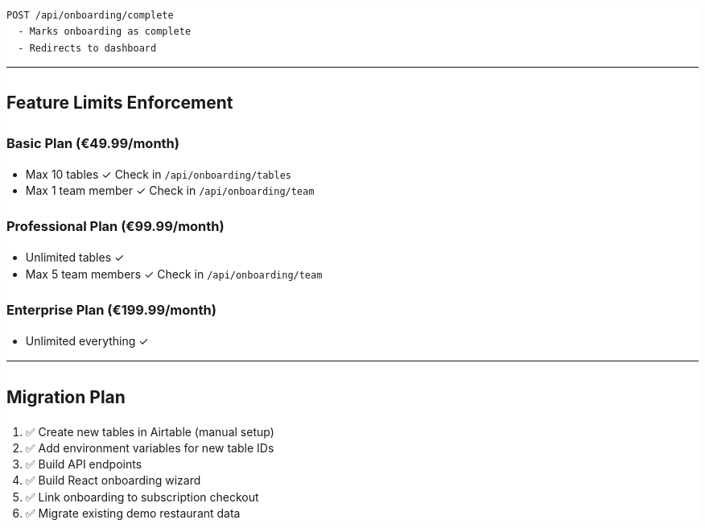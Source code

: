 ```
POST /api/onboarding/complete
  - Marks onboarding as complete
  - Redirects to dashboard
```

---

## Feature Limits Enforcement

### Basic Plan (€49.99/month)
- Max 10 tables ✓ Check in `/api/onboarding/tables`
- Max 1 team member ✓ Check in `/api/onboarding/team`

### Professional Plan (€99.99/month)
- Unlimited tables ✓
- Max 5 team members ✓ Check in `/api/onboarding/team`

### Enterprise Plan (€199.99/month)
- Unlimited everything ✓

---

## Migration Plan

1. ✅ Create new tables in Airtable (manual setup)
2. ✅ Add environment variables for new table IDs
3. ✅ Build API endpoints
4. ✅ Build React onboarding wizard
5. ✅ Link onboarding to subscription checkout
6. ✅ Migrate existing demo restaurant data
